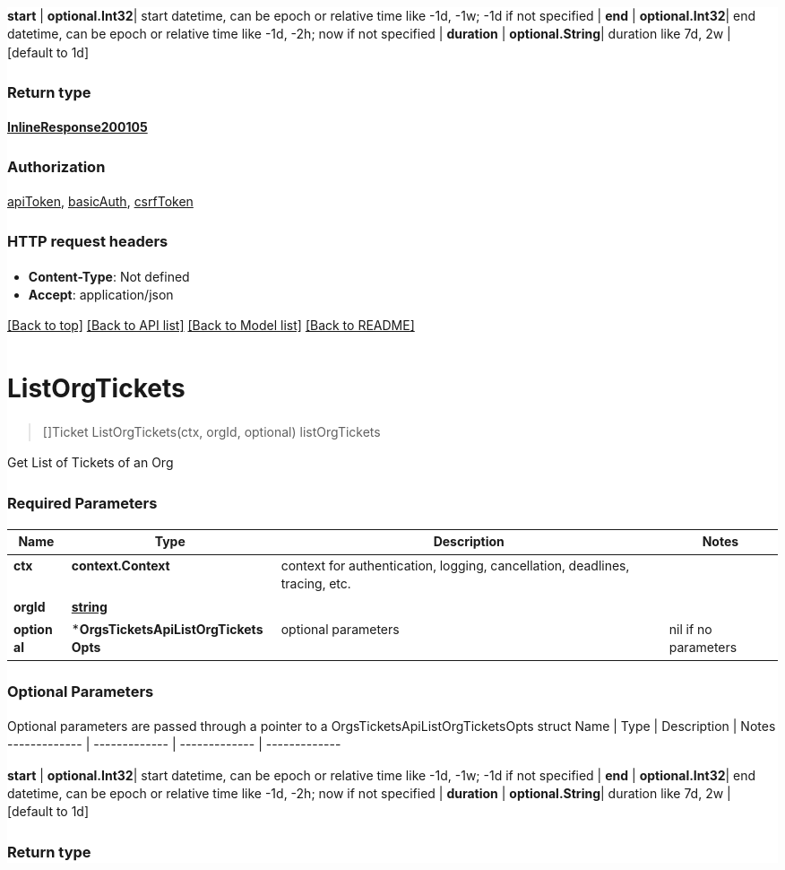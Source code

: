 

 **start** | **optional.Int32**| start datetime, can be epoch or relative time like -1d, -1w; -1d if not specified | 
 **end** | **optional.Int32**| end datetime, can be epoch or relative time like -1d, -2h; now if not specified | 
 **duration** | **optional.String**| duration like 7d, 2w | [default to 1d]

### Return type

[**InlineResponse200105**](inline_response_200_105.md)

### Authorization

[apiToken](../README.md#apiToken), [basicAuth](../README.md#basicAuth), [csrfToken](../README.md#csrfToken)

### HTTP request headers

 - **Content-Type**: Not defined
 - **Accept**: application/json

[[Back to top]](#) [[Back to API list]](../README.md#documentation-for-api-endpoints) [[Back to Model list]](../README.md#documentation-for-models) [[Back to README]](../README.md)

# **ListOrgTickets**
> []Ticket ListOrgTickets(ctx, orgId, optional)
listOrgTickets

Get List of Tickets of an Org

### Required Parameters

Name | Type | Description  | Notes
------------- | ------------- | ------------- | -------------
 **ctx** | **context.Context** | context for authentication, logging, cancellation, deadlines, tracing, etc.
  **orgId** | [**string**](.md)|  | 
 **optional** | ***OrgsTicketsApiListOrgTicketsOpts** | optional parameters | nil if no parameters

### Optional Parameters
Optional parameters are passed through a pointer to a OrgsTicketsApiListOrgTicketsOpts struct
Name | Type | Description  | Notes
------------- | ------------- | ------------- | -------------

 **start** | **optional.Int32**| start datetime, can be epoch or relative time like -1d, -1w; -1d if not specified | 
 **end** | **optional.Int32**| end datetime, can be epoch or relative time like -1d, -2h; now if not specified | 
 **duration** | **optional.String**| duration like 7d, 2w | [default to 1d]

### Return type
